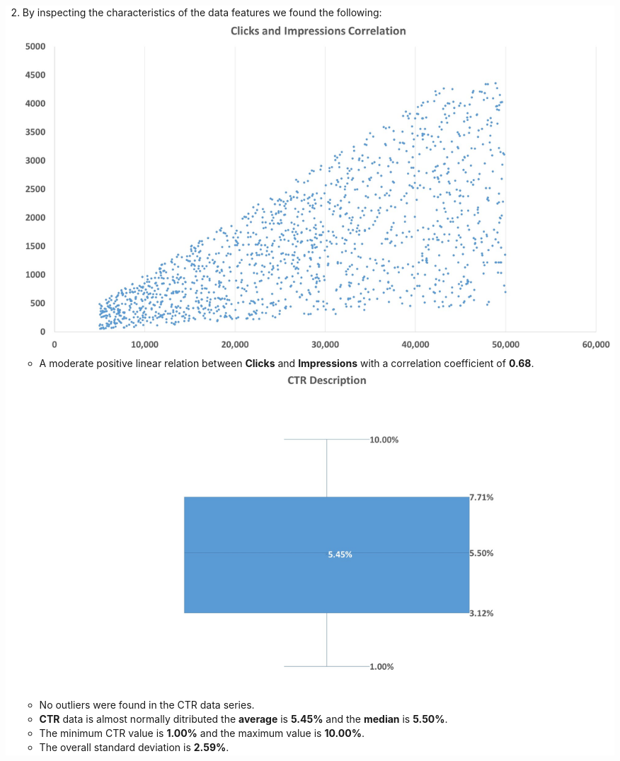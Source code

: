 2) By inspecting the characteristics of the data features we found the following:
    ![click_and_impressions_correlation](https://github.com/ahadel943/e-commerce_click_through_rate_ctr_analysis_and_forecast/blob/main/charts/1.click_and_impressions_correlation.jpg)
    * A moderate positive linear relation between **Clicks** and **Impressions** with a correlation coefficient of **0.68**.
    ![ctr_description](https://github.com/ahadel943/e-commerce_click_through_rate_ctr_analysis_and_forecast/blob/main/charts/2.ctr_description.jpg)
    * No outliers were found in the CTR data series.
    * **CTR** data is almost normally ditributed the **average** is **5.45%** and the **median** is **5.50%**.
    * The minimum CTR value is **1.00%** and the maximum value is **10.00%**.
    * The overall standard deviation is **2.59%**.
    